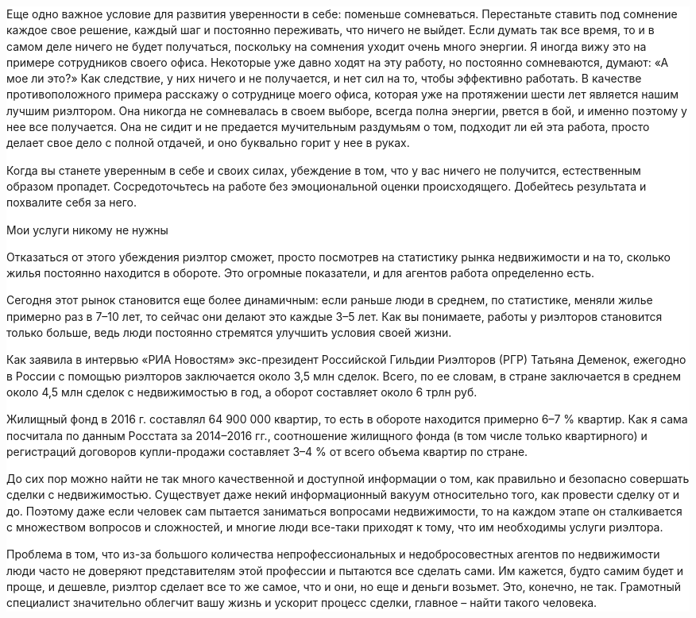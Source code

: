 Еще одно важное условие для развития уверенности в себе: поменьше
сомневаться. Перестаньте ставить под сомнение каждое свое решение,
каждый шаг и постоянно переживать, что ничего не выйдет. Если думать так
все время, то и в самом деле ничего не будет получаться, поскольку на
сомнения уходит очень много энергии. Я иногда вижу это на примере
сотрудников своего офиса. Некоторые уже давно ходят на эту работу, но
постоянно сомневаются, думают: «А мое ли это?» Как следствие, у них
ничего и не получается, и нет сил на то, чтобы эффективно работать. В
качестве противоположного примера расскажу о сотруднице моего офиса,
которая уже на протяжении шести лет является нашим лучшим риэлтором. Она
никогда не сомневалась в своем выборе, всегда полна энергии, рвется в
бой, и именно поэтому у нее все получается. Она не сидит и не предается
мучительным раздумьям о том, подходит ли ей эта работа, просто делает
свое дело с полной отдачей, и оно буквально горит у нее в руках.

Когда вы станете уверенным в себе и своих силах, убеждение в том, что у
вас ничего не получится, естественным образом пропадет. Сосредоточьтесь
на работе без эмоциональной оценки происходящего. Добейтесь результата и
похвалите себя за него.

Мои услуги никому не нужны

Отказаться от этого убеждения риэлтор сможет, просто посмотрев на
статистику рынка недвижимости и на то, сколько жилья постоянно находится
в обороте. Это огромные показатели, и для агентов работа определенно
есть.

Сегодня этот рынок становится еще более динамичным: если раньше люди в
среднем, по статистике, меняли жилье примерно раз в 7–10 лет, то сейчас
они делают это каждые 3–5 лет. Как вы понимаете, работы у риэлторов
становится только больше, ведь люди постоянно стремятся улучшить условия
своей жизни.

Как заявила в интервью «РИА Новостям» экс-президент Российской Гильдии
Риэлторов (РГР) Татьяна Деменок, ежегодно в России с помощью риэлторов
заключается около 3,5 млн сделок. Всего, по ее словам, в стране
заключается в среднем около 4,5 млн сделок с недвижимостью в год, а
оборот составляет около 6 трлн руб.

Жилищный фонд в 2016 г. составлял 64 900 000 квартир, то есть в обороте
находится примерно 6–7 % квартир. Как я сама посчитала по данным
Росстата за 2014–2016 гг., соотношение жилищного фонда (в том числе
только квартирного) и регистраций договоров купли-продажи составляет
3–4 % от всего объема квартир по стране.

До сих пор можно найти не так много качественной и доступной информации
о том, как правильно и безопасно совершать сделки с недвижимостью.
Существует даже некий информационный вакуум относительно того, как
провести сделку от и до. Поэтому даже если человек сам пытается
заниматься вопросами недвижимости, то на каждом этапе он сталкивается с
множеством вопросов и сложностей, и многие люди все-таки приходят к
тому, что им необходимы услуги риэлтора.

Проблема в том, что из-за большого количества непрофессиональных и
недобросовестных агентов по недвижимости люди часто не доверяют
представителям этой профессии и пытаются все сделать сами. Им кажется,
будто самим будет и проще, и дешевле, риэлтор сделает все то же самое,
что и они, но еще и деньги возьмет. Это, конечно, не так. Грамотный
специалист значительно облегчит вашу жизнь и ускорит процесс сделки,
главное – найти такого человека.
